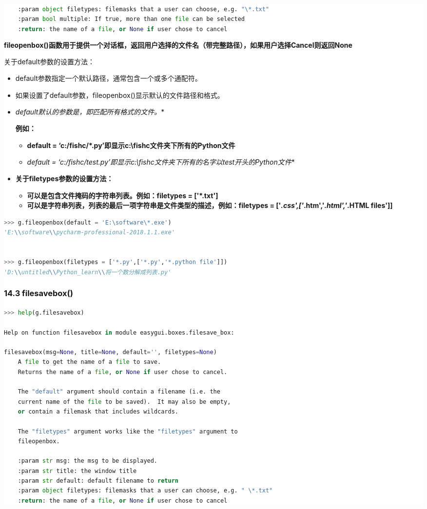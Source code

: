 ```python
    :param object filetypes: filemasks that a user can choose, e.g. "\*.txt"
    :param bool multiple: If true, more than one file can be selected
    :return: the name of a file, or None if user chose to cancel
```

**fileopenbox()函数用于提供一个对话框，返回用户选择的文件名（带完整路径），如果用户选择Cancel则返回None**

关于default参数的设置方法：

- default参数指定一个默认路径，通常包含一个或多个通配符。

- 如果设置了default参数，fileopenbox()显示默认的文件路径和格式。

- **default默认的参数是*，即匹配所有格式的文件。**

   **例如：**

   - **default = ‘c:/fishc/*.py’即显示c:\fishc文件夹下所有的Python文件**

   - **default = ‘c:/fishc/test*.py’即显示c:\fishc文件夹下所有的名字以test开头的Python文件**

- **关于filetypes参数的设置方法：**

   - **可以是包含文件掩码的字符串列表。例如：filetypes = ['*.txt']**
   - **可以是字符串列表，列表的最后一项字符串是文件类型的描述，例如：filetypes = ['*.css',['*.htm','*.html','*.HTML files']]**

```python
>>> g.fileopenbox(default = 'E:\software\*.exe')
'E:\\software\\pycharm-professional-2018.1.1.exe'


>>> g.fileopenbox(filetypes = ['*.py',['*.py','*.python file']])
'D:\\untitled\\Python_learn\\将一个数分解成列表.py'
```

### 14.3 filesavebox()

```python
>>> help(g.filesavebox)
     
Help on function filesavebox in module easygui.boxes.filesave_box:

filesavebox(msg=None, title=None, default='', filetypes=None)
    A file to get the name of a file to save.
    Returns the name of a file, or None if user chose to cancel.
    
    The "default" argument should contain a filename (i.e. the
    current name of the file to be saved).  It may also be empty,
    or contain a filemask that includes wildcards.
    
    The "filetypes" argument works like the "filetypes" argument to
    fileopenbox.
    
    :param str msg: the msg to be displayed.
    :param str title: the window title
    :param str default: default filename to return
    :param object filetypes: filemasks that a user can choose, e.g. " \*.txt"
    :return: the name of a file, or None if user chose to cancel
```
